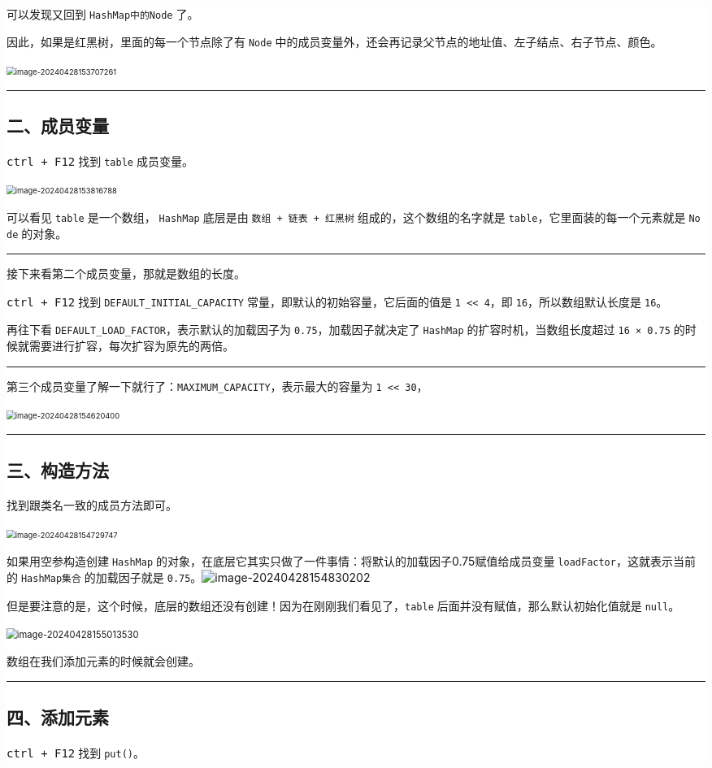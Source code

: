 可以发现又回到 `HashMap中的Node` 了。

因此，如果是红黑树，里面的每一个节点除了有 `Node` 中的成员变量外，还会再记录父节点的地址值、左子结点、右子节点、颜色。

<img src="./assets/image-20240428153707261.png" alt="image-20240428153707261" style="zoom:67%;" />

----

## 二、成员变量

<kbd>ctrl + F12</kbd> 找到 `table` 成员变量。

<img src="./assets/image-20240428153816788.png" alt="image-20240428153816788" style="zoom:67%;" />

可以看见 `table` 是一个数组， `HashMap` 底层是由 `数组 + 链表 + 红黑树` 组成的，这个数组的名字就是 `table`，它里面装的每一个元素就是 `Node` 的对象。

---

接下来看第二个成员变量，那就是数组的长度。

<kbd>ctrl + F12</kbd> 找到 `DEFAULT_INITIAL_CAPACITY` 常量，即默认的初始容量，它后面的值是 `1 << 4`，即 `16`，所以数组默认长度是 `16`。

再往下看 `DEFAULT_LOAD_FACTOR`，表示默认的加载因子为 `0.75`，加载因子就决定了 `HashMap` 的扩容时机，当数组长度超过 `16 × 0.75` 的时候就需要进行扩容，每次扩容为原先的两倍。

---

第三个成员变量了解一下就行了：`MAXIMUM_CAPACITY`，表示最大的容量为 `1 << 30`，

<img src="./assets/image-20240428154620400.png" alt="image-20240428154620400" style="zoom:67%;" />

---

## 三、构造方法

找到跟类名一致的成员方法即可。

<img src="./assets/image-20240428154729747.png" alt="image-20240428154729747" style="zoom:67%;" />

如果用空参构造创建 `HashMap` 的对象，在底层它其实只做了一件事情：将默认的加载因子0.75赋值给成员变量 `loadFactor`，这就表示当前的 `HashMap集合` 的加载因子就是 `0.75`。![image-20240428154830202](./assets/image-20240428154830202.png)

但是要注意的是，这个时候，底层的数组还没有创建！因为在刚刚我们看见了，`table` 后面并没有赋值，那么默认初始化值就是 `null`。

<img src="./assets/image-20240428155013530.png" alt="image-20240428155013530" style="zoom:80%;" />

数组在我们添加元素的时候就会创建。

----

## 四、添加元素

<kbd>ctrl + F12</kbd> 找到 `put()`。
